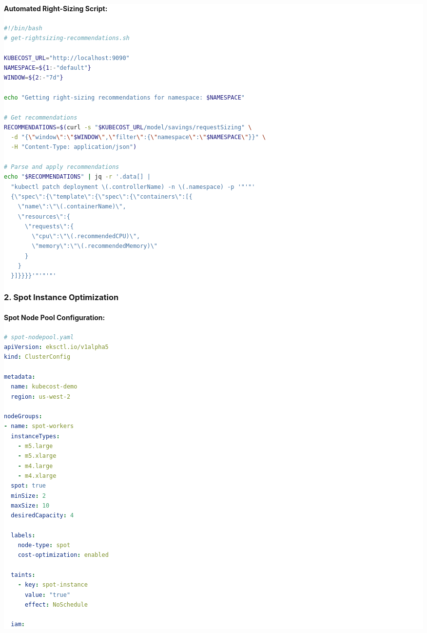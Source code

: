 #### Automated Right-Sizing Script:
```bash
#!/bin/bash
# get-rightsizing-recommendations.sh

KUBECOST_URL="http://localhost:9090"
NAMESPACE=${1:-"default"}
WINDOW=${2:-"7d"}

echo "Getting right-sizing recommendations for namespace: $NAMESPACE"

# Get recommendations
RECOMMENDATIONS=$(curl -s "$KUBECOST_URL/model/savings/requestSizing" \
  -d "{\"window\":\"$WINDOW\",\"filter\":{\"namespace\":\"$NAMESPACE\"}}" \
  -H "Content-Type: application/json")

# Parse and apply recommendations
echo "$RECOMMENDATIONS" | jq -r '.data[] | 
  "kubectl patch deployment \(.controllerName) -n \(.namespace) -p '"'"'
  {\"spec\":{\"template\":{\"spec\":{\"containers\":[{
    \"name\":\"\(.containerName)\",
    \"resources\":{
      \"requests\":{
        \"cpu\":\"\(.recommendedCPU)\",
        \"memory\":\"\(.recommendedMemory)\"
      }
    }
  }]}}}}'"'"'"'
```

### 2. Spot Instance Optimization

#### Spot Node Pool Configuration:
```yaml
# spot-nodepool.yaml
apiVersion: eksctl.io/v1alpha5
kind: ClusterConfig

metadata:
  name: kubecost-demo
  region: us-west-2

nodeGroups:
- name: spot-workers
  instanceTypes: 
    - m5.large
    - m5.xlarge
    - m4.large
    - m4.xlarge
  spot: true
  minSize: 2
  maxSize: 10
  desiredCapacity: 4
  
  labels:
    node-type: spot
    cost-optimization: enabled
  
  taints:
    - key: spot-instance
      value: "true"
      effect: NoSchedule
      
  iam:
```